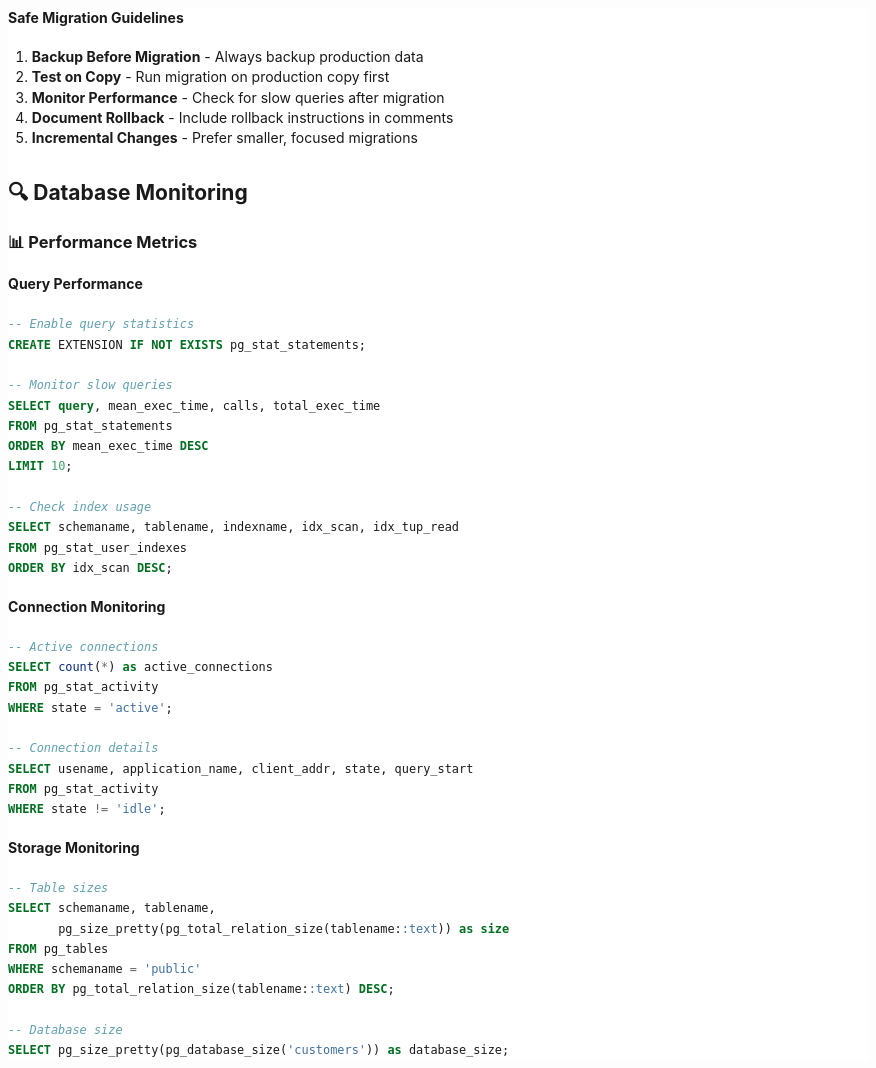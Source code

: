 #### **Safe Migration Guidelines**
1. **Backup Before Migration** - Always backup production data
2. **Test on Copy** - Run migration on production copy first
3. **Monitor Performance** - Check for slow queries after migration
4. **Document Rollback** - Include rollback instructions in comments
5. **Incremental Changes** - Prefer smaller, focused migrations

## 🔍 **Database Monitoring**

### **📊 Performance Metrics**

#### **Query Performance**
```sql
-- Enable query statistics
CREATE EXTENSION IF NOT EXISTS pg_stat_statements;

-- Monitor slow queries
SELECT query, mean_exec_time, calls, total_exec_time
FROM pg_stat_statements 
ORDER BY mean_exec_time DESC 
LIMIT 10;

-- Check index usage
SELECT schemaname, tablename, indexname, idx_scan, idx_tup_read
FROM pg_stat_user_indexes 
ORDER BY idx_scan DESC;
```

#### **Connection Monitoring**
```sql
-- Active connections
SELECT count(*) as active_connections 
FROM pg_stat_activity 
WHERE state = 'active';

-- Connection details
SELECT usename, application_name, client_addr, state, query_start
FROM pg_stat_activity 
WHERE state != 'idle';
```

#### **Storage Monitoring**
```sql
-- Table sizes
SELECT schemaname, tablename, 
       pg_size_pretty(pg_total_relation_size(tablename::text)) as size
FROM pg_tables 
WHERE schemaname = 'public'
ORDER BY pg_total_relation_size(tablename::text) DESC;

-- Database size
SELECT pg_size_pretty(pg_database_size('customers')) as database_size;
```
